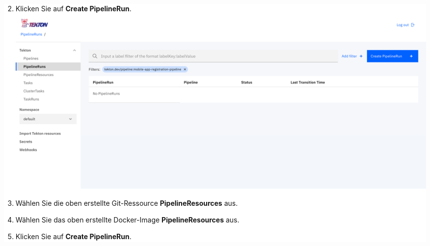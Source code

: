 2. Klicken Sie auf **Create PipelineRun**.
   ![PipelineRun](./pipelinerun-2.png)

3. Wählen Sie die oben erstellte Git-Ressource **PipelineResources** aus.
4. Wählen Sie das oben erstellte Docker-Image **PipelineResources** aus.
5. Klicken Sie auf **Create PipelineRun**.